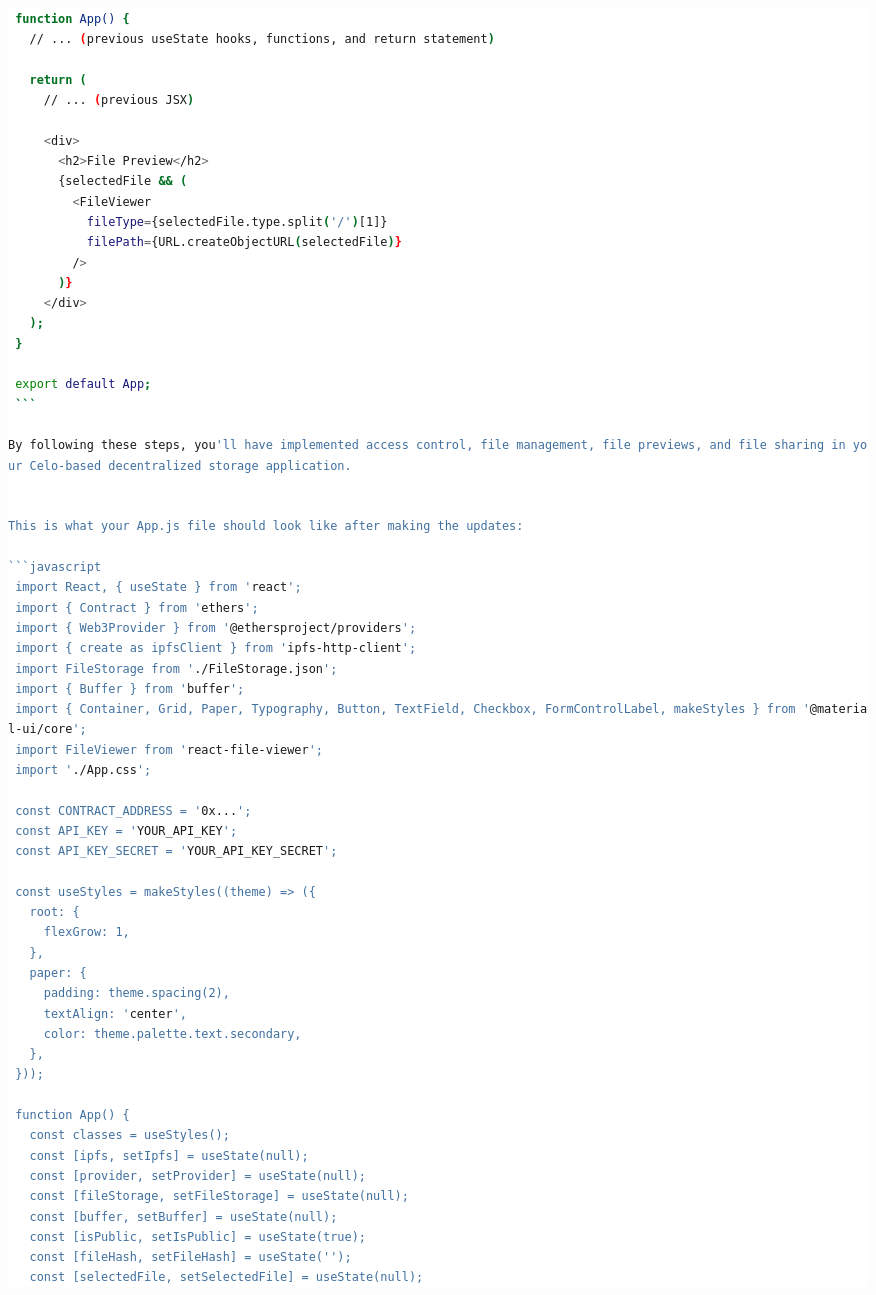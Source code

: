    ```bash
    function App() {
      // ... (previous useState hooks, functions, and return statement)
    
      return (
        // ... (previous JSX)
    
        <div>
          <h2>File Preview</h2>
          {selectedFile && (
            <FileViewer
              fileType={selectedFile.type.split('/')[1]}
              filePath={URL.createObjectURL(selectedFile)}
            />
          )}
        </div>
      );
    }
    
    export default App;
    ```

By following these steps, you'll have implemented access control, file management, file previews, and file sharing in your Celo-based decentralized storage application.


This is what your App.js file should look like after making the updates:

   ```javascript
    import React, { useState } from 'react';
    import { Contract } from 'ethers';
    import { Web3Provider } from '@ethersproject/providers';
    import { create as ipfsClient } from 'ipfs-http-client';
    import FileStorage from './FileStorage.json';
    import { Buffer } from 'buffer';
    import { Container, Grid, Paper, Typography, Button, TextField, Checkbox, FormControlLabel, makeStyles } from '@material-ui/core';
    import FileViewer from 'react-file-viewer';
    import './App.css';
    
    const CONTRACT_ADDRESS = '0x...';
    const API_KEY = 'YOUR_API_KEY';
    const API_KEY_SECRET = 'YOUR_API_KEY_SECRET';
    
    const useStyles = makeStyles((theme) => ({
      root: {
        flexGrow: 1,
      },
      paper: {
        padding: theme.spacing(2),
        textAlign: 'center',
        color: theme.palette.text.secondary,
      },
    }));
    
    function App() {
      const classes = useStyles();
      const [ipfs, setIpfs] = useState(null);
      const [provider, setProvider] = useState(null);
      const [fileStorage, setFileStorage] = useState(null);
      const [buffer, setBuffer] = useState(null);
      const [isPublic, setIsPublic] = useState(true);
      const [fileHash, setFileHash] = useState('');
      const [selectedFile, setSelectedFile] = useState(null);
   ```